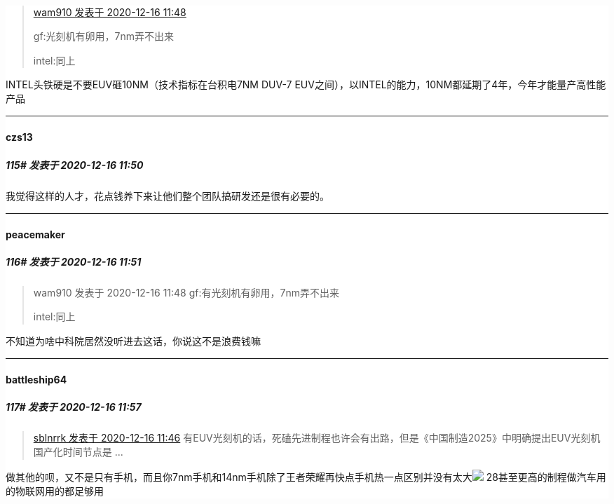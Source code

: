 

<blockquote><a href="httphttps://bbs.saraba1st.com/2b/forum.php?mod=redirect&amp;goto=findpost&amp;pid=49738662&amp;ptid=1977850" target="_blank">wam910 发表于 2020-12-16 11:48</a>

gf:光刻机有卵用，7nm弄不出来

intel:同上</blockquote>
INTEL头铁硬是不要EUV砸10NM（技术指标在台积电7NM DUV-7 EUV之间），以INTEL的能力，10NM都延期了4年，今年才能量产高性能产品








*****

####  czs13  
##### 115#       发表于 2020-12-16 11:50




我觉得这样的人才，花点钱养下来让他们整个团队搞研发还是很有必要的。







*****

####  peacemaker  
##### 116#       发表于 2020-12-16 11:51



<blockquote>wam910 发表于 2020-12-16 11:48
gf:有光刻机有卵用，7nm弄不出来

intel:同上</blockquote>
不知道为啥中科院居然没听进去这话，你说这不是浪费钱嘛







*****

####  battleship64  
##### 117#       发表于 2020-12-16 11:57



<blockquote><a href="httphttps://bbs.saraba1st.com/2b/forum.php?mod=redirect&amp;goto=findpost&amp;pid=49738631&amp;ptid=1977850" target="_blank">sblnrrk 发表于 2020-12-16 11:46</a>
有EUV光刻机的话，死磕先进制程也许会有出路，但是《中国制造2025》中明确提出EUV光刻机国产化时间节点是 ...</blockquote>
做其他的呗，又不是只有手机，而且你7nm手机和14nm手机除了王者荣耀再快点手机热一点区别并没有太大<img src="https://static.saraba1st.com/image/smiley/face2017/053.png" referrerpolicy="no-referrer">
28甚至更高的制程做汽车用的物联网用的都足够用


